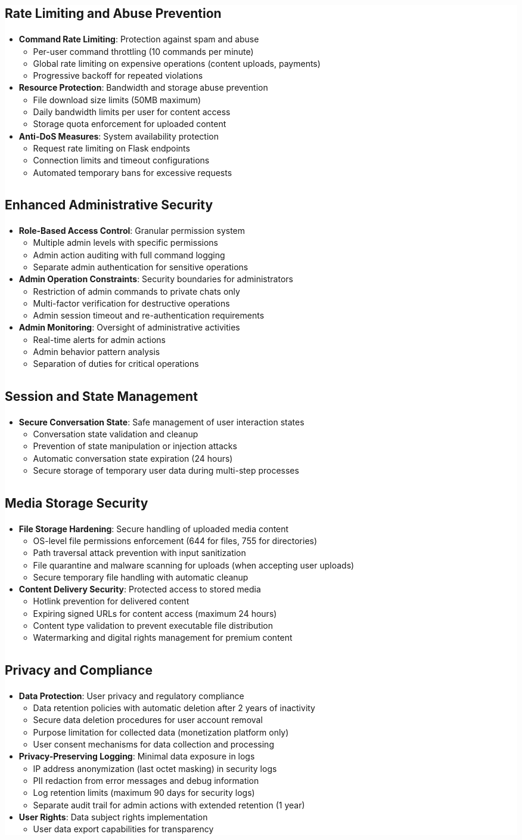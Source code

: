 ## Rate Limiting and Abuse Prevention
- **Command Rate Limiting**: Protection against spam and abuse
  - Per-user command throttling (10 commands per minute)
  - Global rate limiting on expensive operations (content uploads, payments)
  - Progressive backoff for repeated violations
- **Resource Protection**: Bandwidth and storage abuse prevention
  - File download size limits (50MB maximum)
  - Daily bandwidth limits per user for content access
  - Storage quota enforcement for uploaded content
- **Anti-DoS Measures**: System availability protection
  - Request rate limiting on Flask endpoints
  - Connection limits and timeout configurations
  - Automated temporary bans for excessive requests

## Enhanced Administrative Security
- **Role-Based Access Control**: Granular permission system
  - Multiple admin levels with specific permissions
  - Admin action auditing with full command logging
  - Separate admin authentication for sensitive operations
- **Admin Operation Constraints**: Security boundaries for administrators
  - Restriction of admin commands to private chats only
  - Multi-factor verification for destructive operations
  - Admin session timeout and re-authentication requirements
- **Admin Monitoring**: Oversight of administrative activities
  - Real-time alerts for admin actions
  - Admin behavior pattern analysis
  - Separation of duties for critical operations

## Session and State Management  
- **Secure Conversation State**: Safe management of user interaction states
  - Conversation state validation and cleanup
  - Prevention of state manipulation or injection attacks
  - Automatic conversation state expiration (24 hours)
  - Secure storage of temporary user data during multi-step processes

## Media Storage Security
- **File Storage Hardening**: Secure handling of uploaded media content
  - OS-level file permissions enforcement (644 for files, 755 for directories)
  - Path traversal attack prevention with input sanitization
  - File quarantine and malware scanning for uploads (when accepting user uploads)
  - Secure temporary file handling with automatic cleanup
- **Content Delivery Security**: Protected access to stored media
  - Hotlink prevention for delivered content
  - Expiring signed URLs for content access (maximum 24 hours)
  - Content type validation to prevent executable file distribution
  - Watermarking and digital rights management for premium content

## Privacy and Compliance
- **Data Protection**: User privacy and regulatory compliance
  - Data retention policies with automatic deletion after 2 years of inactivity
  - Secure data deletion procedures for user account removal
  - Purpose limitation for collected data (monetization platform only)
  - User consent mechanisms for data collection and processing
- **Privacy-Preserving Logging**: Minimal data exposure in logs
  - IP address anonymization (last octet masking) in security logs
  - PII redaction from error messages and debug information
  - Log retention limits (maximum 90 days for security logs)
  - Separate audit trail for admin actions with extended retention (1 year)
- **User Rights**: Data subject rights implementation
  - User data export capabilities for transparency